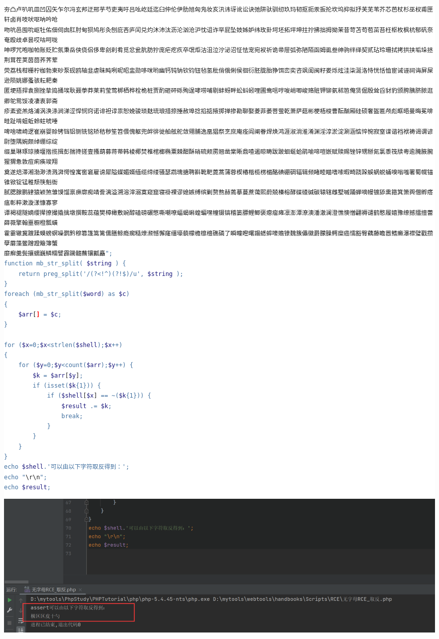 ```PHP
夯凸卢叭叽皿凹囚矢乍尔冯玄邦迂邢芋芍吏夷吁吕吆屹廷迄臼仲伦伊肋旭匈凫妆亥汛讳讶讹讼诀弛阱驮驯纫玖玛韧抠扼汞扳抡坎坞抑拟抒芙芜苇芥芯芭杖杉巫杈甫匣轩卤肖吱吠呕呐吟呛
吻吭邑囤吮岖牡佑佃伺囱肛肘甸狈鸠彤灸刨庇吝庐闰兑灼沐沛汰沥沦汹沧沪忱诅诈罕屁坠妓姊妒纬玫卦坷坯拓坪坤拄拧拂拙拇拗茉昔苛苫苟苞茁苔枉枢枚枫杭郁矾奈奄殴歧卓昙哎咕呵咙
呻啰咒咆咖帕账贬贮氛秉岳侠侥侣侈卑刽刹肴觅忿瓮肮肪狞庞疟疙疚卒氓炬沽沮泣泞泌沼怔怯宠宛衩祈诡帚屉弧弥陋陌函姆虱叁绅驹绊绎契贰玷玲珊拭拷拱挟垢垛拯荆茸茬荚茵茴荞荠荤
荧荔栈柑栅柠枷勃柬砂泵砚鸥轴韭虐昧盹咧昵昭盅勋哆咪哟幽钙钝钠钦钧钮毡氢秕俏俄俐侯徊衍胚胧胎狰饵峦奕咨飒闺闽籽娄烁炫洼柒涎洛恃恍恬恤宦诫诬祠诲屏屎逊陨姚娜蚤骇耘耙秦
匿埂捂捍袁捌挫挚捣捅埃耿聂荸莽莱莉莹莺梆栖桦栓桅桩贾酌砸砰砾殉逞哮唠哺剔蚌蚜畔蚣蚪蚓哩圃鸯唁哼唆峭唧峻赂赃钾铆氨秫笆俺赁倔殷耸舀豺豹颁胯胰脐脓逛卿鸵鸳馁凌凄衷郭斋
疹紊瓷羔烙浦涡涣涤涧涕涩悍悯窍诺诽袒谆祟恕娩骏琐麸琉琅措捺捶赦埠捻掐掂掖掷掸掺勘聊娶菱菲萎菩萤乾萧萨菇彬梗梧梭曹酝酗厢硅硕奢盔匾颅彪眶晤曼晦冕啡畦趾啃蛆蚯蛉蛀唬唾
啤啥啸崎逻崔崩婴赊铐铛铝铡铣铭矫秸秽笙笤偎傀躯兜衅徘徙舶舷舵敛翎脯逸凰猖祭烹庶庵痊阎阐眷焊焕鸿涯淑淌淮淆渊淫淳淤淀涮涵惦悴惋寂窒谍谐裆袱祷谒谓谚尉堕隅婉颇绰绷综绽
缀巢琳琢琼揍堰揩揽揖彭揣搀搓壹搔葫募蒋蒂韩棱椰焚椎棺榔椭粟棘酣酥硝硫颊雳翘凿棠晰鼎喳遏晾畴跋跛蛔蜒蛤鹃喻啼喧嵌赋赎赐锉锌甥掰氮氯黍筏牍粤逾腌腋腕猩猬惫敦痘痢痪竣翔
奠遂焙滞湘渤渺溃溅湃愕惶寓窖窘雇谤犀隘媒媚婿缅缆缔缕骚瑟鹉瑰搪聘斟靴靶蓖蒿蒲蓉楔椿楷榄楞楣酪碘硼碉辐辑频睹睦瞄嗜嗦暇畸跷跺蜈蜗蜕蛹嗅嗡嗤署蜀幌锚锥锨锭锰稚颓筷魁衙
腻腮腺鹏肄猿颖煞雏馍馏禀痹廓痴靖誊漓溢溯溶滓溺寞窥窟寝褂裸谬媳嫉缚缤剿赘熬赫蔫摹蔓蔗蔼熙蔚兢榛榕酵碟碴碱碳辕辖雌墅嘁踊蝉嘀幔镀舔熏箍箕箫舆僧孵瘩瘟彰粹漱漩漾慷寡寥
谭褐褪隧嫡缨撵撩撮撬擒墩撰鞍蕊蕴樊樟橄敷豌醇磕磅碾憋嘶嘲嘹蝠蝎蝌蝗蝙嘿幢镊镐稽篓膘鲤鲫褒瘪瘤瘫凛澎潭潦澳潘澈澜澄憔懊憎翩褥谴鹤憨履嬉豫缭撼擂擅蕾薛薇擎翰噩橱橙瓢蟥
霍霎辙冀踱蹂蟆螃螟噪鹦黔穆篡篷篙篱儒膳鲸瘾瘸糙燎濒憾懈窿缰壕藐檬檐檩檀礁磷了瞬瞳瞪曙蹋蟋蟀嚎赡镣魏簇儡徽爵朦臊鳄糜癌懦豁臀藕藤瞻嚣鳍癞瀑襟璧戳攒孽蘑藻鳖蹭蹬簸簿蟹
靡癣羹鬓攘蠕巍鳞糯譬霹躏髓蘸镶瓤矗";
function mb_str_split( $string ) {
    return preg_split('/(?<!^)(?!$)/u', $string );
}
foreach (mb_str_split($word) as $c)
{
    $arr[] = $c;
}

for ($x=0;$x<strlen($shell);$x++)
{
    for ($y=0;$y<count($arr);$y++) {
        $k = $arr[$y];
        if (isset($k{1})) {
            if ($shell[$x] == ~($k{1})) {
                $result .= $k;
                break;
            }
        }
    }
}
echo $shell.'可以由以下字符取反得到：';
echo "\r\n";
echo $result;
```

![image-20231019201300524](assets/image-20231019201300524.png)
